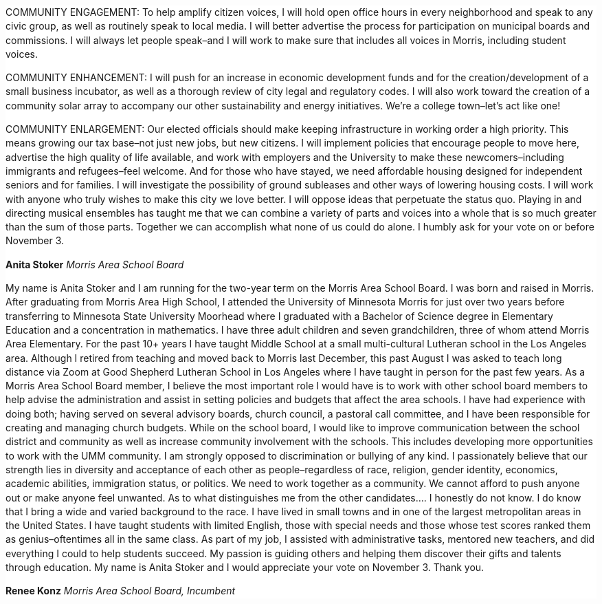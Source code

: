 COMMUNITY ENGAGEMENT: To help amplify citizen voices, I will hold open office hours in every neighborhood and speak to any civic group, as well as routinely speak to local media. I will better advertise the process for participation on municipal boards and commissions. I will always let people speak–and I will work to make sure that includes all voices in Morris, including student voices.

COMMUNITY ENHANCEMENT: I will push for an increase in economic development funds and for the creation/development of a small business incubator, as well as a thorough review of city legal and regulatory codes. I will also work toward the creation of a community solar array to accompany our other sustainability and energy initiatives. We’re a college town–let’s act like one!

COMMUNITY ENLARGEMENT: Our elected officials should make keeping infrastructure in working order a high priority. This means growing our tax base–not just new jobs, but new citizens. I will implement policies that encourage people to move here, advertise the high quality of life available, and work with employers and the University to make these newcomers–including immigrants and refugees–feel welcome. And for those who have stayed, we need affordable housing designed for independent seniors and for families. I will investigate the possibility of ground subleases and other ways of lowering housing costs. I will work with anyone who truly wishes to make this city we love better. I will oppose ideas that perpetuate the status quo. Playing in and directing musical ensembles has taught me that we can combine a variety of parts and voices into a whole that is so much greater than the sum of those parts. Together we can accomplish what none of us could do alone. I humbly ask for your vote on or before November 3.

**Anita Stoker** _Morris Area School Board_

My name is Anita Stoker and I am running for the two-year term on the Morris Area School Board. I was born and raised in Morris. After graduating from Morris Area High School, I attended the University of Minnesota Morris for just over two years before transferring to Minnesota State University Moorhead where I graduated with a Bachelor of Science degree in Elementary Education and a concentration in mathematics. I have three adult children and seven grandchildren, three of whom attend Morris Area Elementary. For the past 10+ years I have taught Middle School at a small multi-cultural Lutheran school in the Los Angeles area. Although I retired from teaching and moved back to Morris last December, this past August I was asked to teach long distance via Zoom at Good Shepherd Lutheran School in Los Angeles where I have taught in person for the past few years. As a Morris Area School Board member, I believe the most important role I would have is to work with other school board members to help advise the administration and assist in setting policies and budgets that affect the area schools. I have had experience with doing both; having served on several advisory boards, church council, a pastoral call committee, and I have been responsible for creating and managing church budgets. While on the school board, I would like to improve communication between the school district and community as well as increase community involvement with the schools. This includes developing more opportunities to work with the UMM community. I am strongly opposed to discrimination or bullying of any kind. I passionately believe that our strength lies in diversity and acceptance of each other as people–regardless of race, religion, gender identity, economics, academic abilities, immigration status, or politics. We need to work together as a community. We cannot afford to push anyone out or make anyone feel unwanted. As to what distinguishes me from the other candidates…. I honestly do not know. I do know that I bring a wide and varied background to the race. I have lived in small towns and in one of the largest metropolitan areas in the United States. I have taught students with limited English, those with special needs and those whose test scores ranked them as genius–oftentimes all in the same class. As part of my job, I assisted with administrative tasks, mentored new teachers, and did everything I could to help students succeed. My passion is guiding others and helping them discover their gifts and talents through education. My name is Anita Stoker and I would appreciate your vote on November 3. Thank you.

**Renee Konz** _Morris Area School Board, Incumbent_
